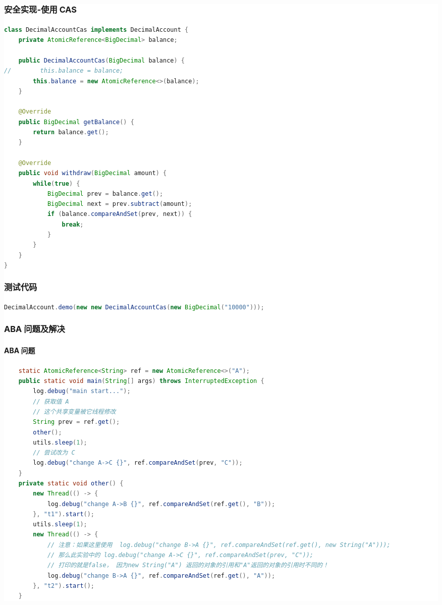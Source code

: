### 安全实现-使用 CAS

```java
class DecimalAccountCas implements DecimalAccount {
    private AtomicReference<BigDecimal> balance;

    public DecimalAccountCas(BigDecimal balance) {
//        this.balance = balance;
        this.balance = new AtomicReference<>(balance);
    }

    @Override
    public BigDecimal getBalance() {
        return balance.get();
    }

    @Override
    public void withdraw(BigDecimal amount) {
        while(true) {
            BigDecimal prev = balance.get();
            BigDecimal next = prev.subtract(amount);
            if (balance.compareAndSet(prev, next)) {
                break;
            }
        }
    }
}
```

### 测试代码

```java
DecimalAccount.demo(new new DecimalAccountCas(new BigDecimal("10000")));
```

### ABA 问题及解决

#### ABA 问题

```java
    static AtomicReference<String> ref = new AtomicReference<>("A");
    public static void main(String[] args) throws InterruptedException {
        log.debug("main start...");
        // 获取值 A
        // 这个共享变量被它线程修改
        String prev = ref.get();
        other();
        utils.sleep(1);
        // 尝试改为 C
        log.debug("change A->C {}", ref.compareAndSet(prev, "C"));
    }
    private static void other() {
        new Thread(() -> {
            log.debug("change A->B {}", ref.compareAndSet(ref.get(), "B"));
        }, "t1").start();
        utils.sleep(1);
        new Thread(() -> {
            // 注意：如果这里使用  log.debug("change B->A {}", ref.compareAndSet(ref.get(), new String("A")));
            // 那么此实验中的 log.debug("change A->C {}", ref.compareAndSet(prev, "C"));
            // 打印的就是false， 因为new String("A") 返回的对象的引用和"A"返回的对象的引用时不同的！
            log.debug("change B->A {}", ref.compareAndSet(ref.get(), "A"));
        }, "t2").start();
    }
```